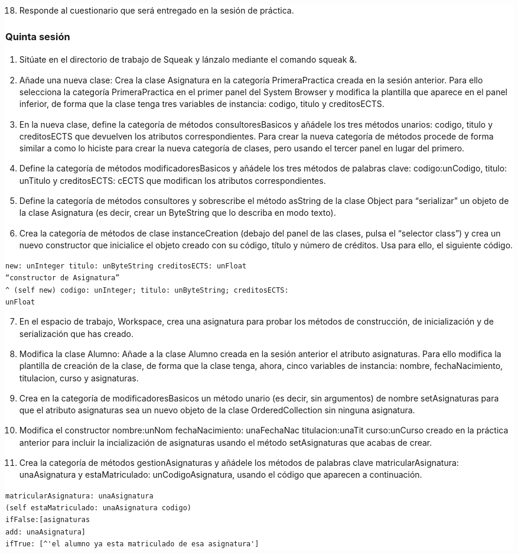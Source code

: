 18) Responde al cuestionario que será entregado en la sesión de práctica.


### Quinta sesión

1) Sitúate en el directorio de trabajo de Squeak y lánzalo mediante el comando squeak &.

2) Añade una nueva clase: Crea la clase Asignatura en la categoría PrimeraPractica creada en la sesión anterior. Para ello selecciona la categoría PrimeraPractica en el primer panel del System Browser y modifica la plantilla que aparece en el panel inferior, de forma que la clase tenga tres variables de instancia: codigo, titulo y creditosECTS.

3) En la nueva clase, define la categoría de métodos consultoresBasicos y añádele los tres métodos unarios: codigo, titulo y creditosECTS que devuelven los atributos correspondientes. Para crear la nueva categoría de métodos procede de forma similar a como lo hiciste para crear la nueva categoría de clases, pero usando el tercer panel en lugar del primero.

4) Define la categoría de métodos modificadoresBasicos y añádele los tres métodos de palabras clave: codigo:unCodigo, titulo: unTitulo y creditosECTS: cECTS que modifican los atributos correspondientes.

5) Define la categoría de métodos consultores y sobrescribe el método asString de la clase Object para “serializar” un objeto de la clase Asignatura (es decir, crear un ByteString que lo describa en modo texto).

6) Crea la categoría de métodos de clase instanceCreation (debajo del panel de las clases, pulsa el “selector class”) y crea un nuevo constructor que inicialice el objeto creado con su código, título y número de créditos. Usa para ello, el siguiente código.

```
new: unInteger titulo: unByteString creditosECTS: unFloat
“constructor de Asignatura”
^ (self new) codigo: unInteger; titulo: unByteString; creditosECTS:
unFloat
```

7) En el espacio de trabajo, Workspace, crea una asignatura para probar los métodos de construcción, de inicialización y de serialización que has creado.

8) Modifica la clase Alumno: Añade a la clase Alumno creada en la sesión anterior el atributo asignaturas. Para ello modifica la plantilla de creación de la clase, de forma que la clase tenga, ahora, cinco variables de instancia: nombre, fechaNacimiento, titulacion, curso y asignaturas.

9) Crea en la categoría de modificadoresBasicos un método unario (es decir, sin argumentos) de nombre setAsignaturas para que el atributo asignaturas sea un nuevo objeto de la clase OrderedCollection sin ninguna asignatura.

10) Modifica el constructor nombre:unNom fechaNacimiento: unaFechaNac titulacion:unaTit curso:unCurso creado en la práctica anterior para incluir la incialización de asignaturas usando el método setAsignaturas que acabas de crear.

11) Crea la categoría de métodos gestionAsignaturas y añádele los métodos de palabras clave matricularAsignatura: unaAsignatura y estaMatriculado: unCodigoAsignatura, usando el código que aparecen a continuación.

```
matricularAsignatura: unaAsignatura
(self estaMatriculado: unaAsignatura codigo)
ifFalse:[asignaturas
add: unaAsignatura]
ifTrue: [^'el alumno ya esta matriculado de esa asignatura']
```
